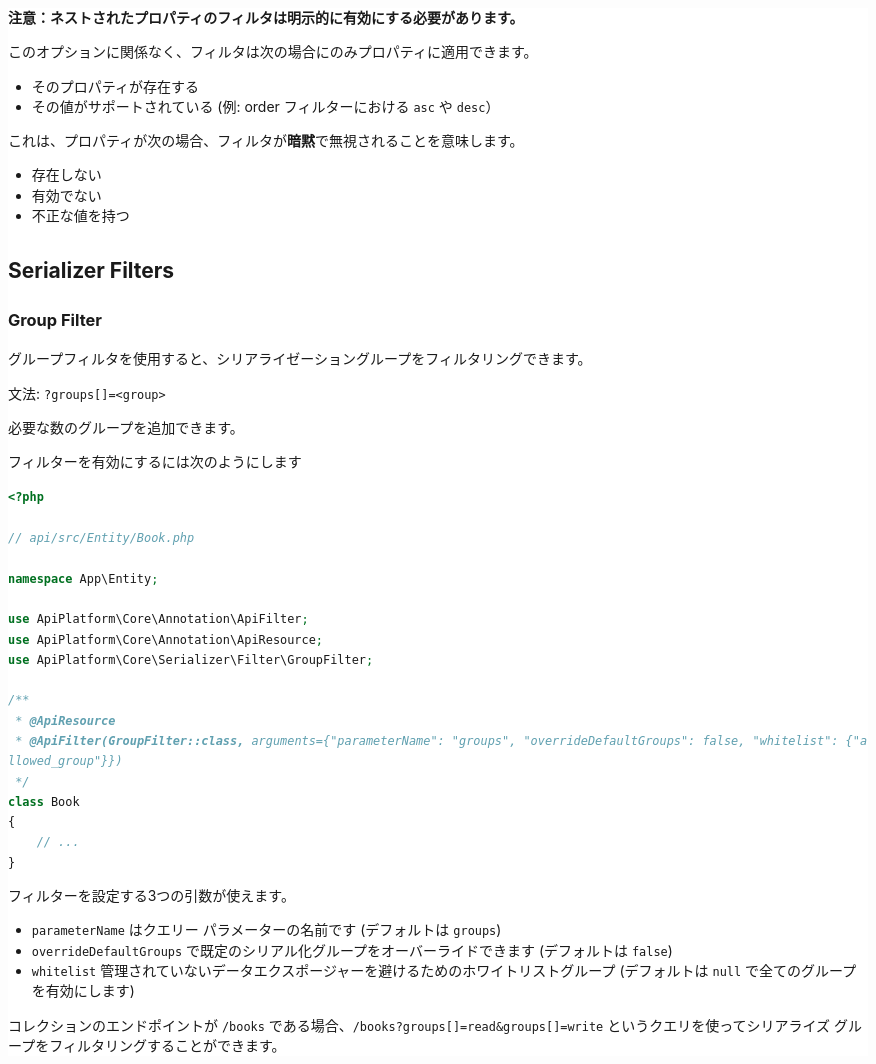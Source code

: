 
**注意：ネストされたプロパティのフィルタは明示的に有効にする必要があります。**

このオプションに関係なく、フィルタは次の場合にのみプロパティに適用できます。

* そのプロパティが存在する
* その値がサポートされている (例: order フィルターにおける `asc` や `desc`）

これは、プロパティが次の場合、フィルタが**暗黙**で無視されることを意味します。

* 存在しない
* 有効でない
* 不正な値を持つ

## Serializer Filters

### Group Filter

グループフィルタを使用すると、シリアライゼーショングループをフィルタリングできます。

文法: `?groups[]=<group>`

必要な数のグループを追加できます。

フィルターを有効にするには次のようにします

```php
<?php

// api/src/Entity/Book.php

namespace App\Entity;

use ApiPlatform\Core\Annotation\ApiFilter;
use ApiPlatform\Core\Annotation\ApiResource;
use ApiPlatform\Core\Serializer\Filter\GroupFilter;

/**
 * @ApiResource
 * @ApiFilter(GroupFilter::class, arguments={"parameterName": "groups", "overrideDefaultGroups": false, "whitelist": {"allowed_group"}})
 */
class Book
{
    // ...
}
```

フィルターを設定する3つの引数が使えます。
- `parameterName` はクエリー パラメーターの名前です (デフォルトは `groups`)
- `overrideDefaultGroups` で既定のシリアル化グループをオーバーライドできます (デフォルトは `false`)
- `whitelist` 管理されていないデータエクスポージャーを避けるためのホワイトリストグループ (デフォルトは `null` で全てのグループを有効にします)

コレクションのエンドポイントが `/books` である場合、`/books?groups[]=read&groups[]=write` というクエリを使ってシリアライズ グループをフィルタリングすることができます。
